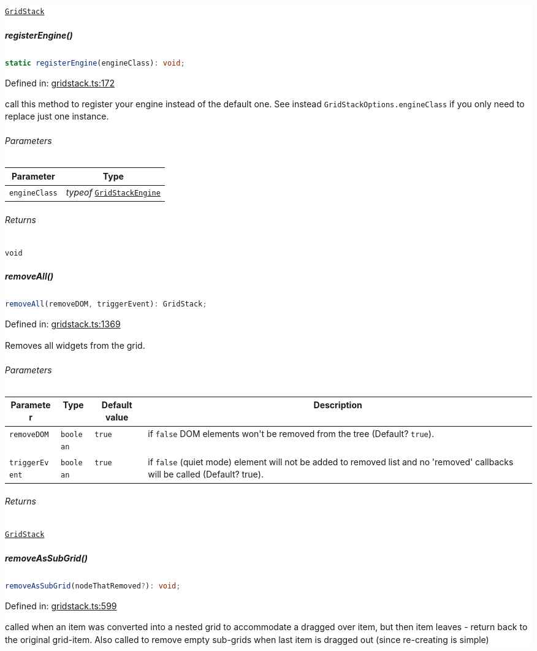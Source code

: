 [`GridStack`](#gridstack-1)

##### registerEngine()

```ts
static registerEngine(engineClass): void;
```

Defined in: [gridstack.ts:172](https://github.com/adumesny/gridstack.js/blob/master/src/gridstack.ts#L172)

call this method to register your engine instead of the default one.
See instead `GridStackOptions.engineClass` if you only need to
replace just one instance.

###### Parameters

| Parameter | Type |
| ------ | ------ |
| `engineClass` | *typeof* [`GridStackEngine`](#gridstackengine-2) |

###### Returns

`void`

##### removeAll()

```ts
removeAll(removeDOM, triggerEvent): GridStack;
```

Defined in: [gridstack.ts:1369](https://github.com/adumesny/gridstack.js/blob/master/src/gridstack.ts#L1369)

Removes all widgets from the grid.

###### Parameters

| Parameter | Type | Default value | Description |
| ------ | ------ | ------ | ------ |
| `removeDOM` | `boolean` | `true` | if `false` DOM elements won't be removed from the tree (Default? `true`). |
| `triggerEvent` | `boolean` | `true` | if `false` (quiet mode) element will not be added to removed list and no 'removed' callbacks will be called (Default? true). |

###### Returns

[`GridStack`](#gridstack-1)

##### removeAsSubGrid()

```ts
removeAsSubGrid(nodeThatRemoved?): void;
```

Defined in: [gridstack.ts:599](https://github.com/adumesny/gridstack.js/blob/master/src/gridstack.ts#L599)

called when an item was converted into a nested grid to accommodate a dragged over item, but then item leaves - return back
to the original grid-item. Also called to remove empty sub-grids when last item is dragged out (since re-creating is simple)
